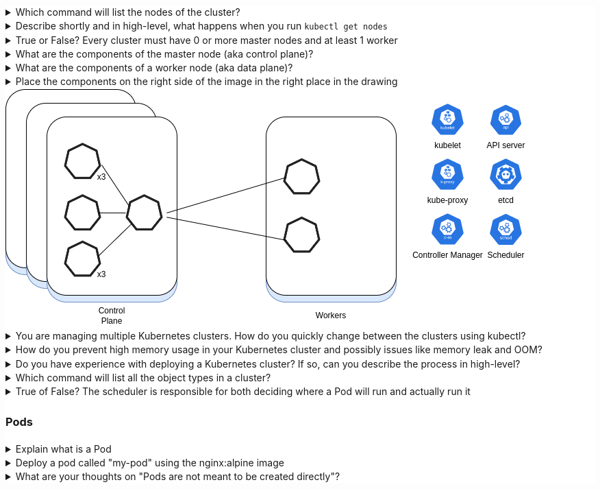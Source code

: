 <details><summary>Which command will list the nodes of the cluster?</summary></details>

<details><summary>Describe shortly and in high-level, what happens when you run <code>kubectl get nodes</code></summary></details>

<details><summary>True or False? Every cluster must have 0 or more master nodes and at least 1 worker</summary></details> 

<details><summary>What are the components of the master node (aka control plane)?</summary></details>

<details><summary>What are the components of a worker node (aka data plane)?</summary></details>

<details><summary>Place the components on the right side of the image in the right place in the drawing<br>
<img src="images/cluster_architecture_exercise.png"/>
</summary></details>

<details><summary>You are managing multiple Kubernetes clusters. How do you quickly change between the clusters using kubectl?</summary></details>

<details><summary>How do you prevent high memory usage in your Kubernetes cluster and possibly issues like memory leak and OOM?</summary></details>

<details><summary>Do you have experience with deploying a Kubernetes cluster? If so, can you describe the process in high-level?</summary></details>

<details><summary>Which command will list all the object types in a cluster?</summary></details>

<details><summary>True of False? The scheduler is responsible for both deciding where a Pod will run and actually run it</summary></details>

### Pods

<details><summary>Explain what is a Pod</summary></details>

<details><summary>Deploy a pod called "my-pod" using the nginx:alpine image</summary></details>

<details><summary>What are your thoughts on "Pods are not meant to be created directly"?</summary></details>
